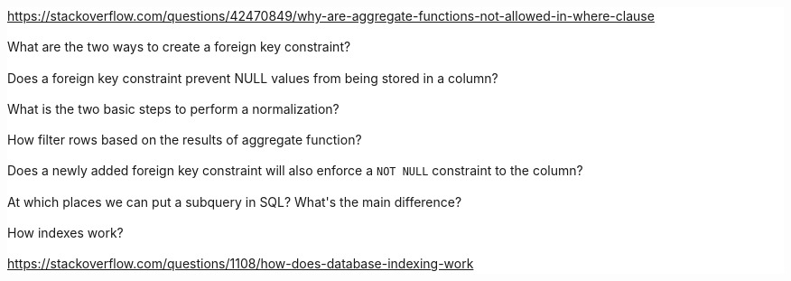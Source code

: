 https://stackoverflow.com/questions/42470849/why-are-aggregate-functions-not-allowed-in-where-clause

What are the two ways to create a foreign key constraint?

Does a foreign key constraint prevent NULL values from being stored in a column?

What is the two basic steps to perform a normalization?

How filter rows based on the results of aggregate function?

Does a newly added foreign key constraint will also enforce a  `NOT NULL` constraint to the column?

At which places we can put a subquery in SQL? What's the main difference?

How indexes work?

https://stackoverflow.com/questions/1108/how-does-database-indexing-work
